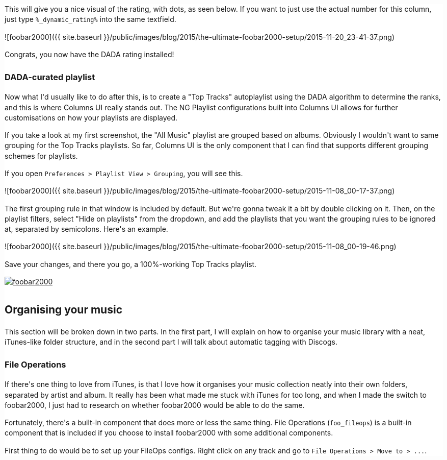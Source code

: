 This will give you a nice visual of the rating, with dots, as seen below. If you want to just use the actual number for this column, just type `%_dynamic_rating%` into the same textfield.

![foobar2000]({{ site.baseurl }}/public/images/blog/2015/the-ultimate-foobar2000-setup/2015-11-20_23-41-37.png)

Congrats, you now have the DADA rating installed!

### DADA-curated playlist

Now what I'd usually like to do after this, is to create a "Top Tracks" autoplaylist using the DADA algorithm to determine the ranks, and this is where Columns UI really stands out. The NG Playlist configurations built into Columns UI allows for further customisations on how your playlists are displayed.

If you take a look at my first screenshot, the "All Music" playlist are grouped based on albums. Obviously I wouldn't want to same grouping for the Top Tracks playlists. So far, Columns UI is the only component that I can find that supports different grouping schemes for playlists.

If you open `Preferences > Playlist View > Grouping`, you will see this.

![foobar2000]({{ site.baseurl }}/public/images/blog/2015/the-ultimate-foobar2000-setup/2015-11-08_00-17-37.png)

The first grouping rule in that window is included by default. But we're gonna tweak it a bit by double clicking on it. Then, on the playlist filters, select "Hide on playlists" from the dropdown, and add the playlists that you want the grouping rules to be ignored at, separated by semicolons. Here's an example.

![foobar2000]({{ site.baseurl }}/public/images/blog/2015/the-ultimate-foobar2000-setup/2015-11-08_00-19-46.png)

Save your changes, and there you go, a 100%-working Top Tracks playlist.

<a href="{{ site.baseurl }}/public/images/blog/2015/the-ultimate-foobar2000-setup/2015-11-08_00-13-37.png" target="_blank">
  <img src="{{ site.baseurl }}/public/images/blog/2015/the-ultimate-foobar2000-setup/2015-11-08_00-13-37.png" alt="foobar2000">
</a>

## Organising your music

This section will be broken down in two parts. In the first part, I will explain on how to organise your music library with a neat, iTunes-like folder structure, and in the second part I will talk about automatic tagging with Discogs.

### File Operations

If there's one thing to love from iTunes, is that I love how it organises your music collection neatly into their own folders, separated by artist and album. It really has been what made me stuck with iTunes for too long, and when I made the switch to foobar2000, I just had to research on whether foobar2000 would be able to do the same.

Fortunately, there's a built-in component that does more or less the same thing. File Operations (`foo_fileops`) is a built-in component that is included if you choose to install foobar2000 with some additional components.

First thing to do would be to set up your FileOps configs. Right click on any track and go to `File Operations > Move to > ...`.
